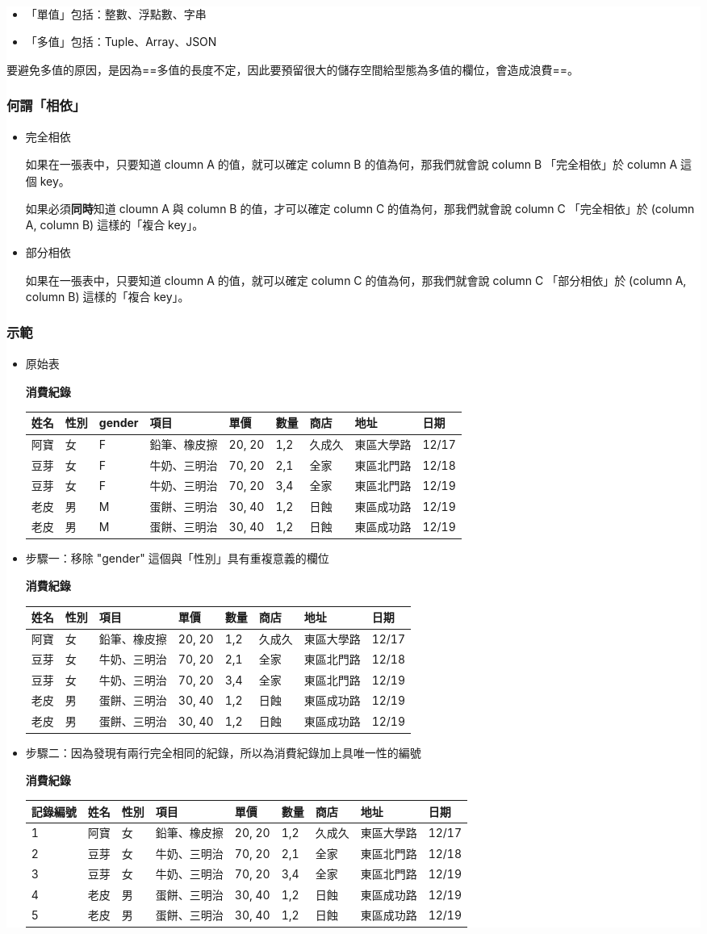 - 「單值」包括：整數、浮點數、字串

- 「多值」包括：Tuple、Array、JSON

要避免多值的原因，是因為==多值的長度不定，因此要預留很大的儲存空間給型態為多值的欄位，會造成浪費==。

### 何謂「相依」

- 完全相依

    如果在一張表中，只要知道 cloumn A 的值，就可以確定 column B 的值為何，那我們就會說 column B 「完全相依」於 column A 這個 key。

    如果必須**同時**知道 cloumn A 與 column B 的值，才可以確定 column C 的值為何，那我們就會說 column C 「完全相依」於 (column A, column B) 這樣的「複合 key」。

- 部分相依

    如果在一張表中，只要知道 cloumn A 的值，就可以確定 column C 的值為何，那我們就會說 column C 「部分相依」於 (column A, column B) 這樣的「複合 key」。

### 示範

- 原始表

    **消費紀錄**

    |姓名|性別|gender|項目|單價|數量|商店|地址|日期|
    |---|---|---|---|---|---|---|---|---|
    |阿寶|女|F|鉛筆、橡皮擦|20, 20|1,2|久成久|東區大學路|12/17|
    |豆芽|女|F|牛奶、三明治|70, 20|2,1|全家|東區北門路|12/18|
    |豆芽|女|F|牛奶、三明治|70, 20|3,4|全家|東區北門路|12/19|
    |老皮|男|M|蛋餅、三明治|30, 40|1,2|日蝕|東區成功路|12/19|
    |老皮|男|M|蛋餅、三明治|30, 40|1,2|日蝕|東區成功路|12/19|

- 步驟一：移除 "gender" 這個與「性別」具有重複意義的欄位

    **消費紀錄**

    |姓名|性別|項目|單價|數量|商店|地址|日期|
    |---|---|---|---|---|---|---|---|
    |阿寶|女|鉛筆、橡皮擦|20, 20|1,2|久成久|東區大學路|12/17|
    |豆芽|女|牛奶、三明治|70, 20|2,1|全家|東區北門路|12/18|
    |豆芽|女|牛奶、三明治|70, 20|3,4|全家|東區北門路|12/19|
    |老皮|男|蛋餅、三明治|30, 40|1,2|日蝕|東區成功路|12/19|
    |老皮|男|蛋餅、三明治|30, 40|1,2|日蝕|東區成功路|12/19|

- 步驟二：因為發現有兩行完全相同的紀錄，所以為消費紀錄加上具唯一性的編號

    **消費紀錄**

    |記錄編號|姓名|性別|項目|單價|數量|商店|地址|日期|
    |---|---|---|---|---|---|---|---|---|
    |1|阿寶|女|鉛筆、橡皮擦|20, 20|1,2|久成久|東區大學路|12/17|
    |2|豆芽|女|牛奶、三明治|70, 20|2,1|全家|東區北門路|12/18|
    |3|豆芽|女|牛奶、三明治|70, 20|3,4|全家|東區北門路|12/19|
    |4|老皮|男|蛋餅、三明治|30, 40|1,2|日蝕|東區成功路|12/19|
    |5|老皮|男|蛋餅、三明治|30, 40|1,2|日蝕|東區成功路|12/19|
